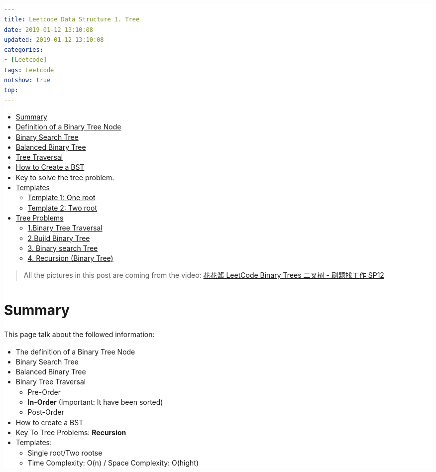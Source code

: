 ```yaml
---
title: Leetcode Data Structure 1. Tree
date: 2019-01-12 13:10:08
updated: 2019-01-12 13:10:08
categories: 
- [Leetcode]
tags: Leetcode
notshow: true
top:
---
```




- [Summary](#summary)
- [Definition of a Binary Tree Node](#definition-of-a-binary-tree-node)
- [Binary Search Tree](#binary-search-tree)
- [Balanced Binary Tree](#balanced-binary-tree)
- [Tree Traversal](#tree-traversal)
- [How to Create a BST](#how-to-create-a-bst)
- [Key to solve the tree problem.](#key-to-solve-the-tree-problem)
- [Templates](#templates)
  - [Template 1: One root](#template-1-one-root)
  - [Template 2: Two root](#template-2-two-root)
- [Tree Problems](#tree-problems)
    - [1.Binary Tree Traversal](#1binary-tree-traversal)
    - [2.Build Binary Tree](#2build-binary-tree)
    - [3. Binary search Tree](#3-binary-search-tree)
    - [4. Recursion (Binary Tree)](#4-recursion-binary-tree)



> All the pictures in this post are coming from the video: 
> [花花酱 LeetCode Binary Trees 二叉树 - 刷题找工作 SP12](https://www.youtube.com/watch?v=PbGl8_-bZxI&list=PLLuMmzMTgVK7ug02DDoQsf50OtwVDL1xd) 

# Summary

This page talk about the followed information:

- The definition of a Binary Tree Node
- Binary Search Tree
- Balanced Binary Tree
- Binary Tree Traversal
  - Pre-Order
  - **In-Order** (Important: It have been sorted)
  - Post-Order
- How to create a BST
- Key To Tree Problems: **Recursion**
- Templates:
  - Single root/Two rootse
  - Time Complexity: O(n) / Space Complexity: O(hight)
